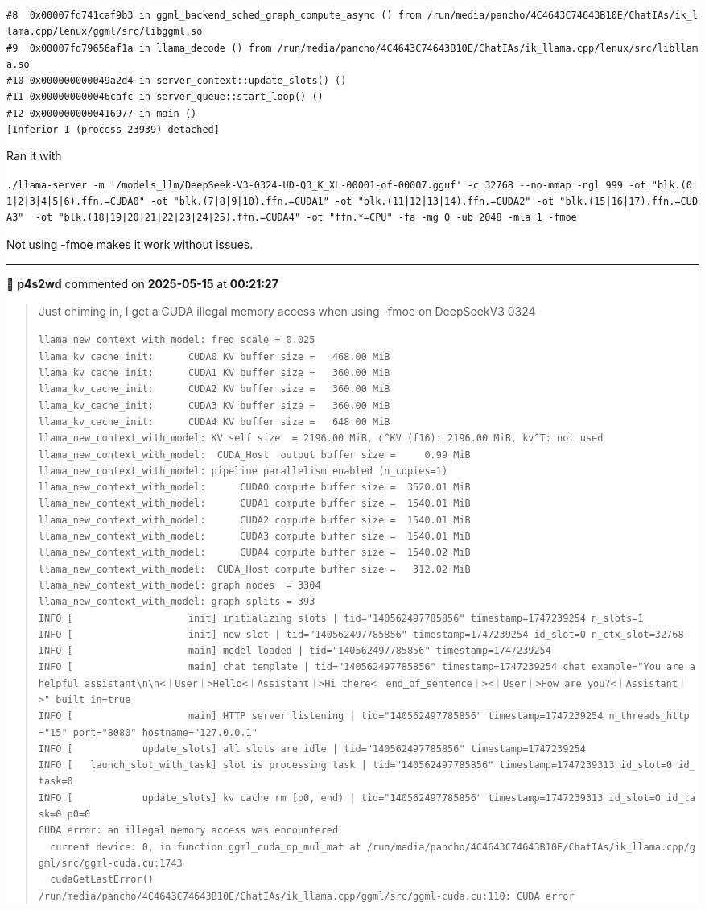 ```
#8  0x00007fd741caf9b3 in ggml_backend_sched_graph_compute_async () from /run/media/pancho/4C4643C74643B10E/ChatIAs/ik_llama.cpp/lenux/ggml/src/libggml.so
#9  0x00007fd79656af1a in llama_decode () from /run/media/pancho/4C4643C74643B10E/ChatIAs/ik_llama.cpp/lenux/src/libllama.so
#10 0x000000000049a2d4 in server_context::update_slots() ()
#11 0x000000000046cafc in server_queue::start_loop() ()
#12 0x0000000000416977 in main ()
[Inferior 1 (process 23939) detached]
```

Ran it with

```
./llama-server -m '/models_llm/DeepSeek-V3-0324-UD-Q3_K_XL-00001-of-00007.gguf' -c 32768 --no-mmap -ngl 999 -ot "blk.(0|1|2|3|4|5|6).ffn.=CUDA0" -ot "blk.(7|8|9|10).ffn.=CUDA1" -ot "blk.(11|12|13|14).ffn.=CUDA2" -ot "blk.(15|16|17).ffn.=CUDA3"  -ot "blk.(18|19|20|21|22|23|24|25).ffn.=CUDA4" -ot "ffn.*=CPU" -fa -mg 0 -ub 2048 -mla 1 -fmoe
```

Not using -fmoe makes it work without issues.

---

👤 **p4s2wd** commented on **2025-05-15** at **00:21:27**

> Just chiming in, I get a CUDA illegal memory access when using -fmoe on DeepSeekV3 0324
> 
> ```
> llama_new_context_with_model: freq_scale = 0.025
> llama_kv_cache_init:      CUDA0 KV buffer size =   468.00 MiB
> llama_kv_cache_init:      CUDA1 KV buffer size =   360.00 MiB
> llama_kv_cache_init:      CUDA2 KV buffer size =   360.00 MiB
> llama_kv_cache_init:      CUDA3 KV buffer size =   360.00 MiB
> llama_kv_cache_init:      CUDA4 KV buffer size =   648.00 MiB
> llama_new_context_with_model: KV self size  = 2196.00 MiB, c^KV (f16): 2196.00 MiB, kv^T: not used
> llama_new_context_with_model:  CUDA_Host  output buffer size =     0.99 MiB
> llama_new_context_with_model: pipeline parallelism enabled (n_copies=1)
> llama_new_context_with_model:      CUDA0 compute buffer size =  3520.01 MiB
> llama_new_context_with_model:      CUDA1 compute buffer size =  1540.01 MiB
> llama_new_context_with_model:      CUDA2 compute buffer size =  1540.01 MiB
> llama_new_context_with_model:      CUDA3 compute buffer size =  1540.01 MiB
> llama_new_context_with_model:      CUDA4 compute buffer size =  1540.02 MiB
> llama_new_context_with_model:  CUDA_Host compute buffer size =   312.02 MiB
> llama_new_context_with_model: graph nodes  = 3304
> llama_new_context_with_model: graph splits = 393
> INFO [                    init] initializing slots | tid="140562497785856" timestamp=1747239254 n_slots=1
> INFO [                    init] new slot | tid="140562497785856" timestamp=1747239254 id_slot=0 n_ctx_slot=32768
> INFO [                    main] model loaded | tid="140562497785856" timestamp=1747239254
> INFO [                    main] chat template | tid="140562497785856" timestamp=1747239254 chat_example="You are a helpful assistant\n\n<｜User｜>Hello<｜Assistant｜>Hi there<｜end▁of▁sentence｜><｜User｜>How are you?<｜Assistant｜>" built_in=true
> INFO [                    main] HTTP server listening | tid="140562497785856" timestamp=1747239254 n_threads_http="15" port="8080" hostname="127.0.0.1"
> INFO [            update_slots] all slots are idle | tid="140562497785856" timestamp=1747239254
> INFO [   launch_slot_with_task] slot is processing task | tid="140562497785856" timestamp=1747239313 id_slot=0 id_task=0
> INFO [            update_slots] kv cache rm [p0, end) | tid="140562497785856" timestamp=1747239313 id_slot=0 id_task=0 p0=0
> CUDA error: an illegal memory access was encountered
>   current device: 0, in function ggml_cuda_op_mul_mat at /run/media/pancho/4C4643C74643B10E/ChatIAs/ik_llama.cpp/ggml/src/ggml-cuda.cu:1743
>   cudaGetLastError()
> /run/media/pancho/4C4643C74643B10E/ChatIAs/ik_llama.cpp/ggml/src/ggml-cuda.cu:110: CUDA error